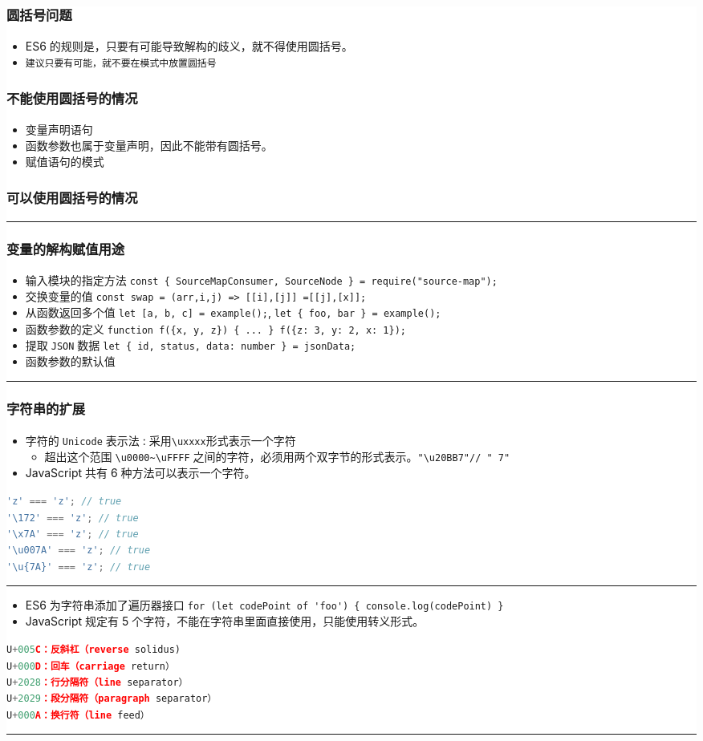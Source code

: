 
### 圆括号问题

- ES6 的规则是，只要有可能导致解构的歧义，就不得使用圆括号。
- `建议只要有可能，就不要在模式中放置圆括号`

### 不能使用圆括号的情况

- 变量声明语句
- 函数参数也属于变量声明，因此不能带有圆括号。
- 赋值语句的模式

### 可以使用圆括号的情况

---

### 变量的解构赋值用途

- 输入模块的指定方法 `const { SourceMapConsumer, SourceNode } = require("source-map");`
- 交换变量的值 `const swap = (arr,i,j) => [[i],[j]] =[[j],[x]];`
- 从函数返回多个值 `let [a, b, c] = example();`, `let { foo, bar } = example();`
- 函数参数的定义 `function f({x, y, z}) { ... } f({z: 3, y: 2, x: 1});`
- 提取 `JSON` 数据 `let { id, status, data: number } = jsonData;`
- 函数参数的默认值

---

### 字符串的扩展

- 字符的 `Unicode` 表示法 : 采用`\uxxxx`形式表示一个字符
  - 超出这个范围 `\u0000~\uFFFF` 之间的字符，必须用两个双字节的形式表示。`"\u20BB7"// " 7"`
- JavaScript 共有 6 种方法可以表示一个字符。

```js
'z' === 'z'; // true
'\172' === 'z'; // true
'\x7A' === 'z'; // true
'\u007A' === 'z'; // true
'\u{7A}' === 'z'; // true
```

---

- ES6 为字符串添加了遍历器接口 `for (let codePoint of 'foo') { console.log(codePoint) }`
- JavaScript 规定有 5 个字符，不能在字符串里面直接使用，只能使用转义形式。

```js
U+005C：反斜杠（reverse solidus)
U+000D：回车（carriage return）
U+2028：行分隔符（line separator）
U+2029：段分隔符（paragraph separator）
U+000A：换行符（line feed）
```

---
